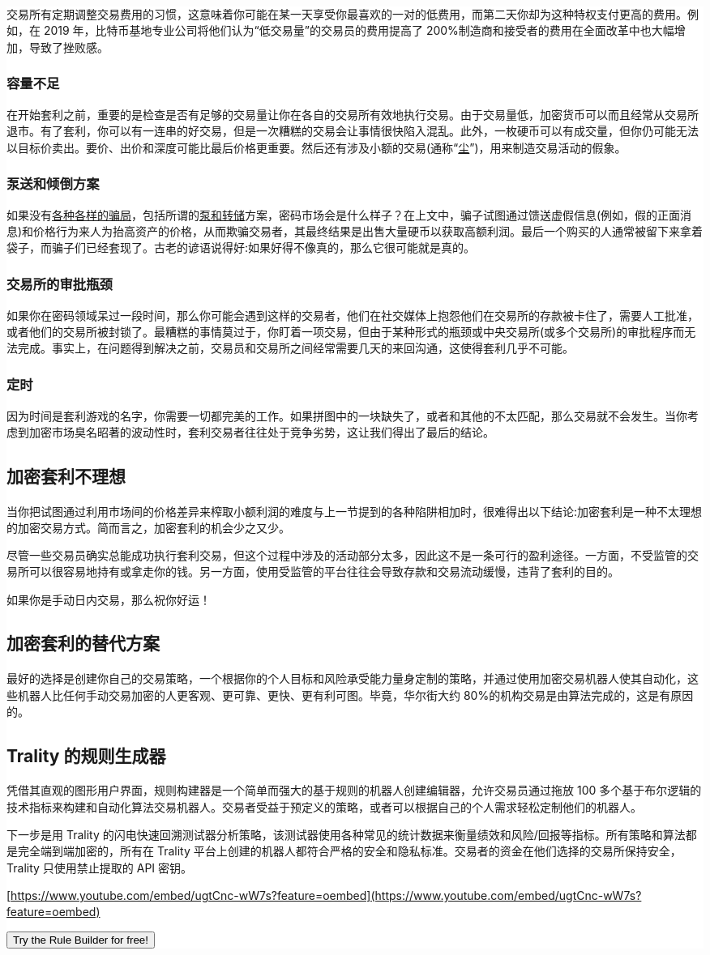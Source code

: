 
交易所有定期调整交易费用的习惯，这意味着你可能在某一天享受你最喜欢的一对的低费用，而第二天你却为这种特权支付更高的费用。例如，在 2019 年，比特币基地专业公司将他们认为“低交易量”的交易员的费用提高了 200%制造商和接受者的费用在全面改革中也大幅增加，导致了挫败感。

### **容量不足**

在开始套利之前，重要的是检查是否有足够的交易量让你在各自的交易所有效地执行交易。由于交易量低，加密货币可以而且经常从交易所退市。有了套利，你可以有一连串的好交易，但是一次糟糕的交易会让事情很快陷入混乱。此外，一枚硬币可以有成交量，但你仍可能无法以目标价卖出。要价、出价和深度可能比最后价格更重要。然后还有涉及小额的交易(通称“[尘](https://www.coindesk.com/bitcoin-dust-tell-get-rid)”)，用来制造交易活动的假象。

### **泵送和倾倒方案**

如果没有[各种各样的骗局](/blog/cryptocurrency-scams)，包括所谓的[泵和转储](/blog/how-crypto-pump-and-dump-work)方案，密码市场会是什么样子？在上文中，骗子试图通过馈送虚假信息(例如，假的正面消息)和价格行为来人为抬高资产的价格，从而欺骗交易者，其最终结果是出售大量硬币以获取高额利润。最后一个购买的人通常被留下来拿着袋子，而骗子们已经套现了。古老的谚语说得好:如果好得不像真的，那么它很可能就是真的。

### **交易所的审批瓶颈**

如果你在密码领域呆过一段时间，那么你可能会遇到这样的交易者，他们在社交媒体上抱怨他们在交易所的存款被卡住了，需要人工批准，或者他们的交易所被封锁了。最糟糕的事情莫过于，你盯着一项交易，但由于某种形式的瓶颈或中央交易所(或多个交易所)的审批程序而无法完成。事实上，在问题得到解决之前，交易员和交易所之间经常需要几天的来回沟通，这使得套利几乎不可能。

### **定时**

因为时间是套利游戏的名字，你需要一切都完美的工作。如果拼图中的一块缺失了，或者和其他的不太匹配，那么交易就不会发生。当你考虑到加密市场臭名昭著的波动性时，套利交易者往往处于竞争劣势，这让我们得出了最后的结论。

## **加密套利不理想**

当你把试图通过利用市场间的价格差异来榨取小额利润的难度与上一节提到的各种陷阱相加时，很难得出以下结论:加密套利是一种不太理想的加密交易方式。简而言之，加密套利的机会少之又少。

尽管一些交易员确实总能成功执行套利交易，但这个过程中涉及的活动部分太多，因此这不是一条可行的盈利途径。一方面，不受监管的交易所可以很容易地持有或拿走你的钱。另一方面，使用受监管的平台往往会导致存款和交易流动缓慢，违背了套利的目的。

如果你是手动日内交易，那么祝你好运！

## **加密套利的替代方案**

最好的选择是创建你自己的交易策略，一个根据你的个人目标和风险承受能力量身定制的策略，并通过使用加密交易机器人使其自动化，这些机器人比任何手动交易加密的人更客观、更可靠、更快、更有利可图。毕竟，华尔街大约 80%的机构交易是由算法完成的，这是有原因的。

## **Trality 的规则生成器**

凭借其直观的图形用户界面，规则构建器是一个简单而强大的基于规则的机器人创建编辑器，允许交易员通过拖放 100 多个基于布尔逻辑的技术指标来构建和自动化算法交易机器人。交易者受益于预定义的策略，或者可以根据自己的个人需求轻松定制他们的机器人。

下一步是用 Trality 的闪电快速回溯测试器分析策略，该测试器使用各种常见的统计数据来衡量绩效和风险/回报等指标。所有策略和算法都是完全端到端加密的，所有在 Trality 平台上创建的机器人都符合严格的安全和隐私标准。交易者的资金在他们选择的交易所保持安全，Trality 只使用禁止提取的 API 密钥。



[https://www.youtube.com/embed/ugtCnc-wW7s?feature=oembed](https://www.youtube.com/embed/ugtCnc-wW7s?feature=oembed)



<button type="button" class="chakra-button css-1hnfsz">Try the Rule Builder for free!</button>
